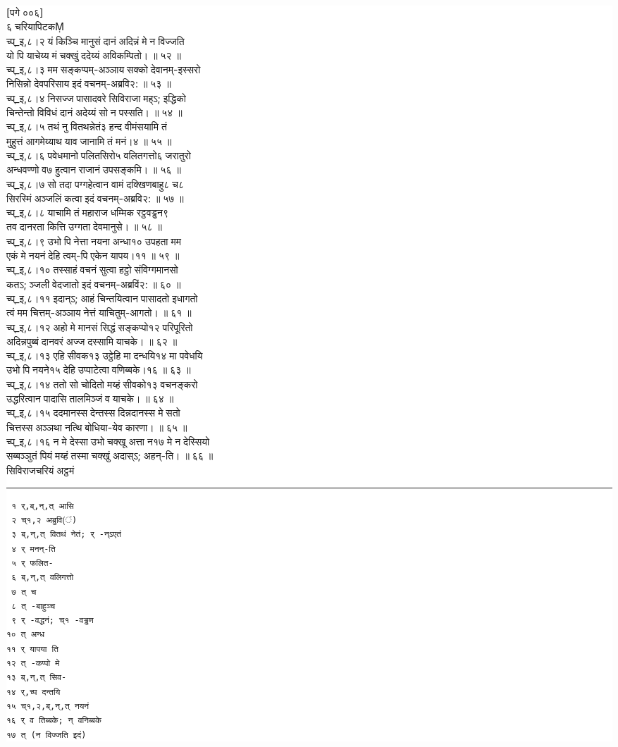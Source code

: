 [पगे ००६]  
६ चरियापिटकṂ  
च्प्_इ,८।२ यं किञ्चि मानुसं दानं अदिन्नं मे न विज्जति  
     यो पि याचेय्य मं चक्खुं ददेय्यं अविकम्पितो। ॥ ५२ ॥  
च्प्_इ,८।३ मम सङ्कप्पम्-अञ्ञाय सक्को देवानम्-इस्सरो  
     निसिन्नो देवपरिसाय इदं वचनम्-अब्रवि२: ॥ ५३ ॥  
च्प्_इ,८।४ निसज्ज पासादवरे सिविराजा मह्ऽ; इद्धिको  
     चिन्तेन्तो विविधं दानं अदेय्यं सो न पस्सति। ॥ ५४ ॥  
च्प्_इ,८।५ तथं नु वितथन्नेतं३ हन्द वीमंसयामि तं  
     मुहुत्तं आगमेय्याथ याव जानामि तं मनं।४ ॥ ५५ ॥  
च्प्_इ,८।६ पवेधमानो पलितसिरो५ वलितगत्तो६ जरातुरो  
     अन्धवण्णो व७ हुत्वान राजानं उपसङ्कमि। ॥ ५६ ॥  
च्प्_इ,८।७ सो तदा पग्गहेत्वान वामं दक्खिणबाहु८ च८  
     सिरस्मिं अञ्जलिं कत्वा इदं वचनम्-अब्रवि२: ॥ ५७ ॥  
च्प्_इ,८।८ याचामि तं महाराज धम्मिक रट्ठवड्ढन९  
     तव दानरता कित्ति उग्गता देवमानुसे। ॥ ५८ ॥  
च्प्_इ,८।९ उभो पि नेत्ता नयना अन्धा१० उपहता मम  
     एकं मे नयनं देहि त्वम्-पि एकेन यापय।११ ॥ ५९ ॥  
च्प्_इ,८।१० तस्साहं वचनं सुत्वा हट्ठो संविग्गमानसो  
     कतऽ; ञ्जली वेदजातो इदं वचनम्-अब्रविं२: ॥ ६० ॥  
च्प्_इ,८।११ इदान्ऽ; आहं चिन्तयित्वान पासादतो इधागतो  
     त्वं मम चित्तम्-अञ्ञाय नेत्तं याचितुम्-आगतो। ॥ ६१ ॥  
च्प्_इ,८।१२ अहो मे मानसं सिद्धं सङ्कप्पो१२ परिपूरितो  
     अदिन्नपुब्बं दानवरं अज्ज दस्सामि याचके। ॥ ६२ ॥  
च्प्_इ,८।१३ एहि सीवक१३ उट्ठेहि मा दन्धयि१४ मा पवेधयि  
     उभो पि नयने१५ देहि उप्पाटेत्वा वणिब्बके।१६ ॥ ६३ ॥  
च्प्_इ,८।१४ ततो सो चोदितो मय्हं सीवको१३ वचनङ्करो  
     उद्धरित्वान पादासि तालमिञ्जं व याचके। ॥ ६४ ॥  
च्प्_इ,८।१५ ददमानस्स देन्तस्स दिन्नदानस्स मे सतो  
     चित्तस्स अञ्ञथा नत्थि बोधिया-येव कारणा। ॥ ६५ ॥  
च्प्_इ,८।१६ न मे देस्सा उभो चक्खू अत्ता न१७ मे न देस्सियो  
     सब्बञ्ञुतं पियं मय्हं तस्मा चक्खुं अदास्ऽ; अहन्-ति। ॥ ६६ ॥  
                               सिविराजचरियं अट्ठमं  
    
--------------------------------------------------------------------------  
     १ र्,ब्,न्,त् आसि  
     २ च्१,२ अब्रुवि(ं)  
     ३ ब्,न्,त् वितथं नेतं; र् -न्ऽएतं  
     ४ र् मनन्-ति  
     ५ र् फलित-  
     ६ ब्,न्,त् वलिगत्तो  
     ७ त् च  
     ८ त् -बाहुञ्च  
     ९ र् -वद्धनं; च्१ -वड्ढण  
    १० त् अन्ध  
    ११ र् यापया ति  
    १२ त् -कप्पो मे  
    १३ ब्,न्,त् सिव-  
    १४ र्,च्प दन्तयि  
    १५ च्१,२,ब्,न्,त् नयनं  
    १६ र् व तिब्बके; न् वनिब्बके  
    १७ त् (न विज्जति इदं)  
    